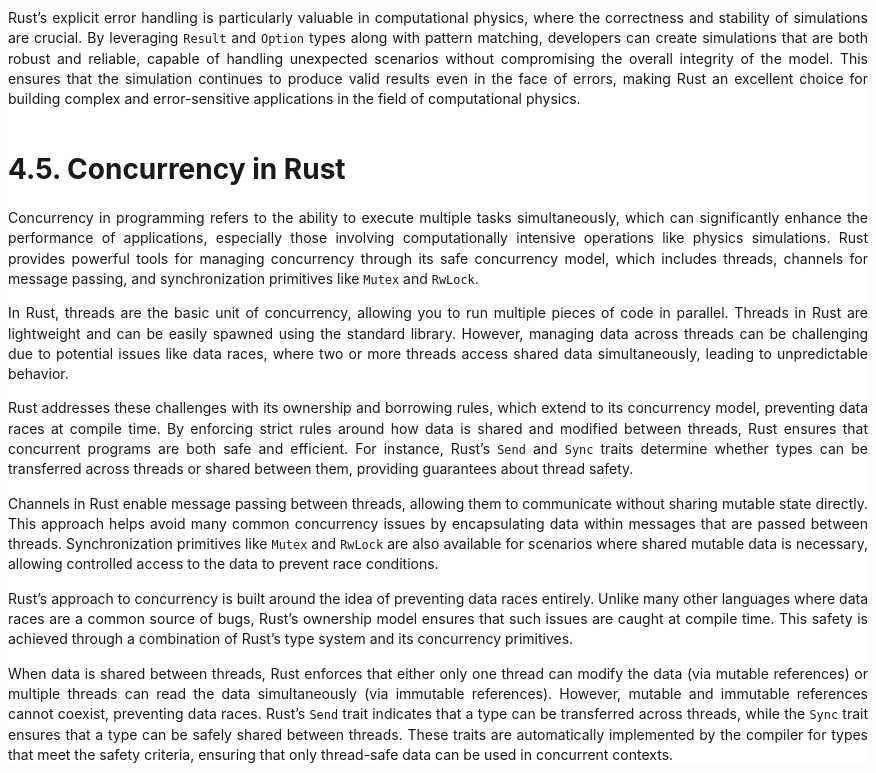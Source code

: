 <p style="text-align: justify;">
Rust’s explicit error handling is particularly valuable in computational physics, where the correctness and stability of simulations are crucial. By leveraging <code>Result</code> and <code>Option</code> types along with pattern matching, developers can create simulations that are both robust and reliable, capable of handling unexpected scenarios without compromising the overall integrity of the model. This ensures that the simulation continues to produce valid results even in the face of errors, making Rust an excellent choice for building complex and error-sensitive applications in the field of computational physics.
</p>

# 4.5. Concurrency in Rust
<p style="text-align: justify;">
Concurrency in programming refers to the ability to execute multiple tasks simultaneously, which can significantly enhance the performance of applications, especially those involving computationally intensive operations like physics simulations. Rust provides powerful tools for managing concurrency through its safe concurrency model, which includes threads, channels for message passing, and synchronization primitives like <code>Mutex</code> and <code>RwLock</code>.
</p>

<p style="text-align: justify;">
In Rust, threads are the basic unit of concurrency, allowing you to run multiple pieces of code in parallel. Threads in Rust are lightweight and can be easily spawned using the standard library. However, managing data across threads can be challenging due to potential issues like data races, where two or more threads access shared data simultaneously, leading to unpredictable behavior.
</p>

<p style="text-align: justify;">
Rust addresses these challenges with its ownership and borrowing rules, which extend to its concurrency model, preventing data races at compile time. By enforcing strict rules around how data is shared and modified between threads, Rust ensures that concurrent programs are both safe and efficient. For instance, Rust’s <code>Send</code> and <code>Sync</code> traits determine whether types can be transferred across threads or shared between them, providing guarantees about thread safety.
</p>

<p style="text-align: justify;">
Channels in Rust enable message passing between threads, allowing them to communicate without sharing mutable state directly. This approach helps avoid many common concurrency issues by encapsulating data within messages that are passed between threads. Synchronization primitives like <code>Mutex</code> and <code>RwLock</code> are also available for scenarios where shared mutable data is necessary, allowing controlled access to the data to prevent race conditions.
</p>

<p style="text-align: justify;">
Rust’s approach to concurrency is built around the idea of preventing data races entirely. Unlike many other languages where data races are a common source of bugs, Rust’s ownership model ensures that such issues are caught at compile time. This safety is achieved through a combination of Rust’s type system and its concurrency primitives.
</p>

<p style="text-align: justify;">
When data is shared between threads, Rust enforces that either only one thread can modify the data (via mutable references) or multiple threads can read the data simultaneously (via immutable references). However, mutable and immutable references cannot coexist, preventing data races. Rust’s <code>Send</code> trait indicates that a type can be transferred across threads, while the <code>Sync</code> trait ensures that a type can be safely shared between threads. These traits are automatically implemented by the compiler for types that meet the safety criteria, ensuring that only thread-safe data can be used in concurrent contexts.
</p>
